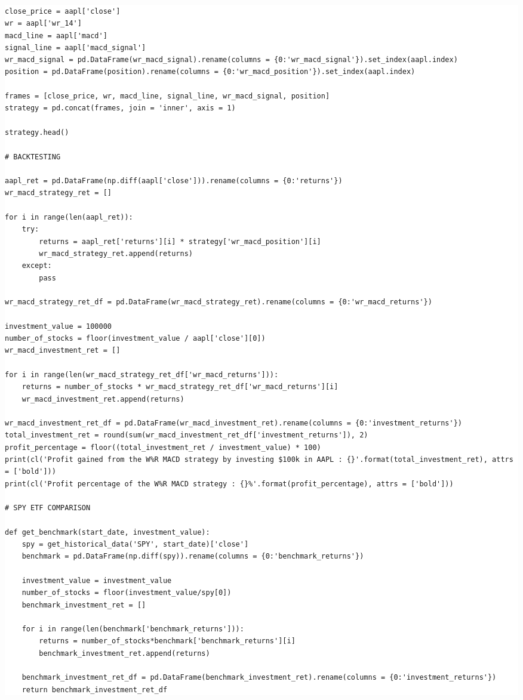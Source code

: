 ```
close_price = aapl['close']
wr = aapl['wr_14']
macd_line = aapl['macd']
signal_line = aapl['macd_signal']
wr_macd_signal = pd.DataFrame(wr_macd_signal).rename(columns = {0:'wr_macd_signal'}).set_index(aapl.index)
position = pd.DataFrame(position).rename(columns = {0:'wr_macd_position'}).set_index(aapl.index)

frames = [close_price, wr, macd_line, signal_line, wr_macd_signal, position]
strategy = pd.concat(frames, join = 'inner', axis = 1)

strategy.head()

# BACKTESTING

aapl_ret = pd.DataFrame(np.diff(aapl['close'])).rename(columns = {0:'returns'})
wr_macd_strategy_ret = []

for i in range(len(aapl_ret)):
    try:
        returns = aapl_ret['returns'][i] * strategy['wr_macd_position'][i]
        wr_macd_strategy_ret.append(returns)
    except:
        pass

wr_macd_strategy_ret_df = pd.DataFrame(wr_macd_strategy_ret).rename(columns = {0:'wr_macd_returns'})

investment_value = 100000
number_of_stocks = floor(investment_value / aapl['close'][0])
wr_macd_investment_ret = []

for i in range(len(wr_macd_strategy_ret_df['wr_macd_returns'])):
    returns = number_of_stocks * wr_macd_strategy_ret_df['wr_macd_returns'][i]
    wr_macd_investment_ret.append(returns)

wr_macd_investment_ret_df = pd.DataFrame(wr_macd_investment_ret).rename(columns = {0:'investment_returns'})
total_investment_ret = round(sum(wr_macd_investment_ret_df['investment_returns']), 2)
profit_percentage = floor((total_investment_ret / investment_value) * 100)
print(cl('Profit gained from the W%R MACD strategy by investing $100k in AAPL : {}'.format(total_investment_ret), attrs = ['bold']))
print(cl('Profit percentage of the W%R MACD strategy : {}%'.format(profit_percentage), attrs = ['bold']))

# SPY ETF COMPARISON

def get_benchmark(start_date, investment_value):
    spy = get_historical_data('SPY', start_date)['close']
    benchmark = pd.DataFrame(np.diff(spy)).rename(columns = {0:'benchmark_returns'})

    investment_value = investment_value
    number_of_stocks = floor(investment_value/spy[0])
    benchmark_investment_ret = []

    for i in range(len(benchmark['benchmark_returns'])):
        returns = number_of_stocks*benchmark['benchmark_returns'][i]
        benchmark_investment_ret.append(returns)

    benchmark_investment_ret_df = pd.DataFrame(benchmark_investment_ret).rename(columns = {0:'investment_returns'})
    return benchmark_investment_ret_df

```